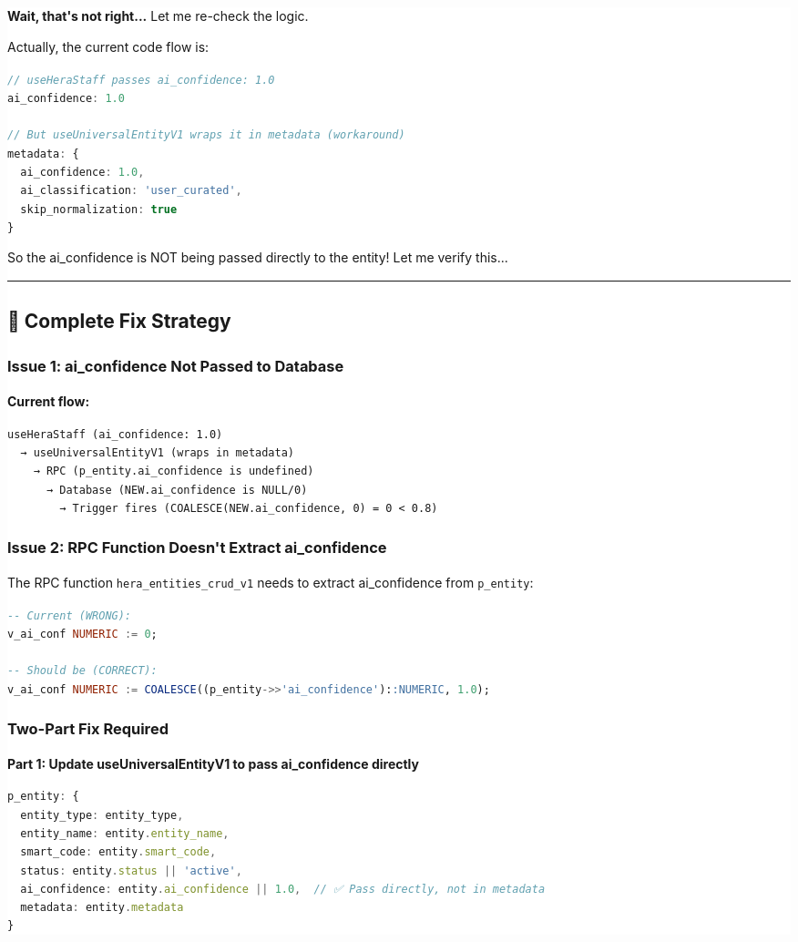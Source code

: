 **Wait, that's not right...** Let me re-check the logic.

Actually, the current code flow is:

```typescript
// useHeraStaff passes ai_confidence: 1.0
ai_confidence: 1.0

// But useUniversalEntityV1 wraps it in metadata (workaround)
metadata: {
  ai_confidence: 1.0,
  ai_classification: 'user_curated',
  skip_normalization: true
}
```

So the ai_confidence is NOT being passed directly to the entity! Let me verify this...

---

## 🔧 Complete Fix Strategy

### Issue 1: ai_confidence Not Passed to Database

**Current flow:**
```
useHeraStaff (ai_confidence: 1.0)
  → useUniversalEntityV1 (wraps in metadata)
    → RPC (p_entity.ai_confidence is undefined)
      → Database (NEW.ai_confidence is NULL/0)
        → Trigger fires (COALESCE(NEW.ai_confidence, 0) = 0 < 0.8)
```

### Issue 2: RPC Function Doesn't Extract ai_confidence

The RPC function `hera_entities_crud_v1` needs to extract ai_confidence from `p_entity`:

```sql
-- Current (WRONG):
v_ai_conf NUMERIC := 0;

-- Should be (CORRECT):
v_ai_conf NUMERIC := COALESCE((p_entity->>'ai_confidence')::NUMERIC, 1.0);
```

### Two-Part Fix Required

**Part 1: Update useUniversalEntityV1 to pass ai_confidence directly**
```typescript
p_entity: {
  entity_type: entity_type,
  entity_name: entity.entity_name,
  smart_code: entity.smart_code,
  status: entity.status || 'active',
  ai_confidence: entity.ai_confidence || 1.0,  // ✅ Pass directly, not in metadata
  metadata: entity.metadata
}
```
